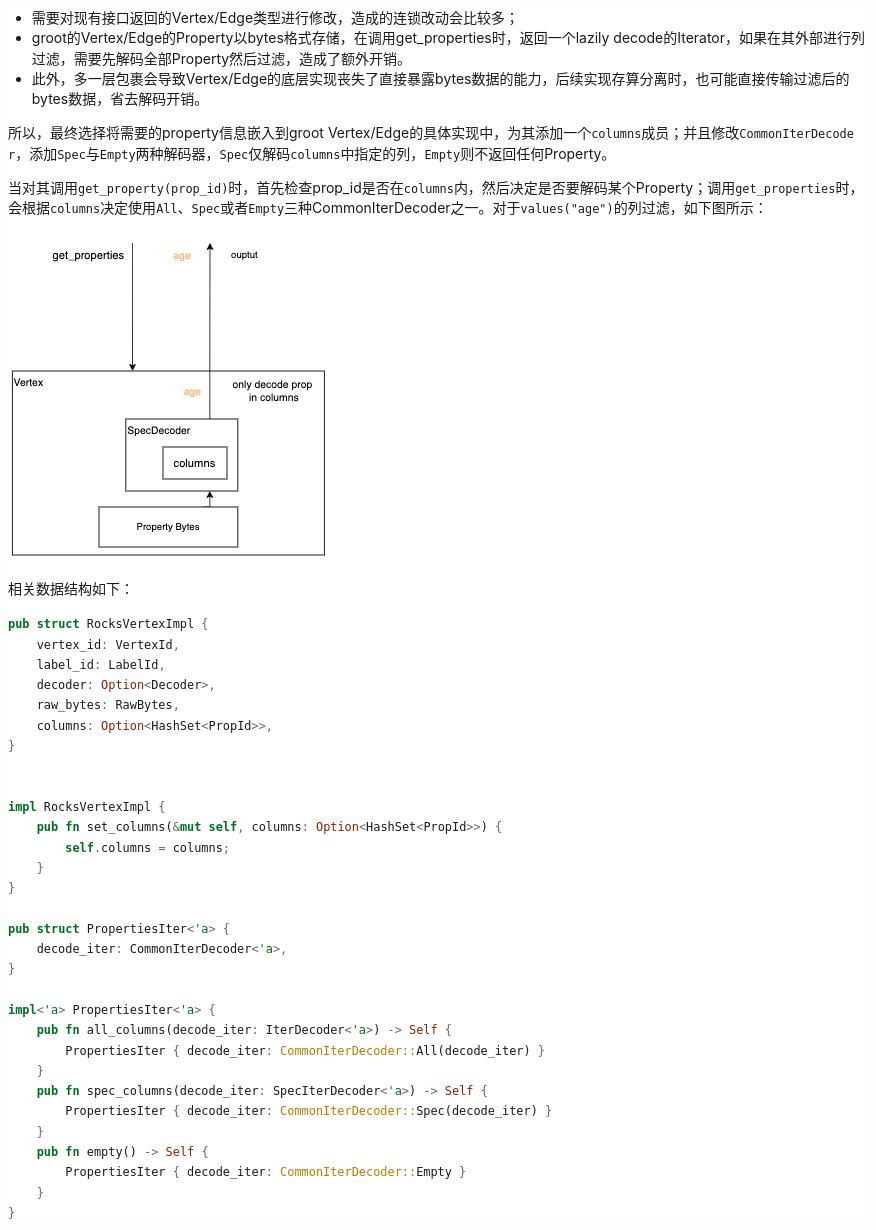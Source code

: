 - 需要对现有接口返回的Vertex/Edge类型进行修改，造成的连锁改动会比较多；
- groot的Vertex/Edge的Property以bytes格式存储，在调用get_properties时，返回一个lazily decode的Iterator，如果在其外部进行列过滤，需要先解码全部Property然后过滤，造成了额外开销。
- 此外，多一层包裹会导致Vertex/Edge的底层实现丧失了直接暴露bytes数据的能力，后续实现存算分离时，也可能直接传输过滤后的bytes数据，省去解码开销。

所以，最终选择将需要的property信息嵌入到groot Vertex/Edge的具体实现中，为其添加一个`columns`成员；并且修改`CommonIterDecoder`，添加`Spec`与`Empty`两种解码器，`Spec`仅解码`columns`中指定的列，`Empty`则不返回任何Property。

当对其调用`get_property(prop_id)`时，首先检查prop_id是否在`columns`内，然后决定是否要解码某个Property；调用`get_properties`时，会根据`columns`决定使用`All`、`Spec`或者`Empty`三种CommonIterDecoder之一。对于`values("age")`的列过滤，如下图所示：

![](ospp-graphscope-filter-pushdown/column_filter2.png)

相关数据结构如下：

```rust
pub struct RocksVertexImpl {
    vertex_id: VertexId,
    label_id: LabelId,
    decoder: Option<Decoder>,
    raw_bytes: RawBytes,
    columns: Option<HashSet<PropId>>,
}


impl RocksVertexImpl {
    pub fn set_columns(&mut self, columns: Option<HashSet<PropId>>) {
        self.columns = columns;
    }
}

pub struct PropertiesIter<'a> {
    decode_iter: CommonIterDecoder<'a>,
}

impl<'a> PropertiesIter<'a> {
    pub fn all_columns(decode_iter: IterDecoder<'a>) -> Self {
        PropertiesIter { decode_iter: CommonIterDecoder::All(decode_iter) }
    }
    pub fn spec_columns(decode_iter: SpecIterDecoder<'a>) -> Self {
        PropertiesIter { decode_iter: CommonIterDecoder::Spec(decode_iter) }
    }
    pub fn empty() -> Self {
        PropertiesIter { decode_iter: CommonIterDecoder::Empty }
    }
}
```
